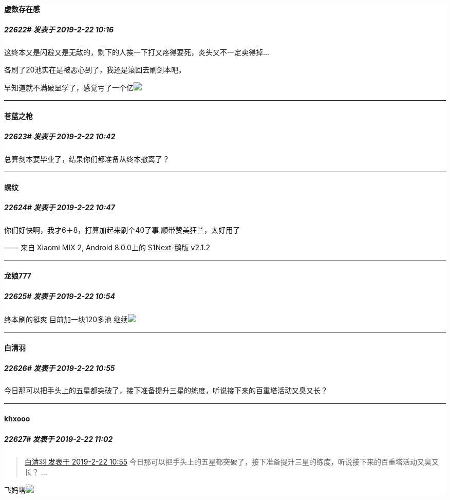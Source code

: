 ####  虚数存在感  
##### 22622#       发表于 2019-2-22 10:16


这终本又是闪避又是无敌的，剩下的人挨一下打又疼得要死，炎头又不一定卖得掉…

各刷了20池实在是被恶心到了，我还是滚回去刷剑本吧。

早知道就不满破显学了，感觉亏了一个亿<img src="https://static.saraba1st.com/image/smiley/face2017/125.png" referrerpolicy="no-referrer">


-----

####  苍蓝之枪  
##### 22623#       发表于 2019-2-22 10:42


总算剑本要毕业了，结果你们都准备从终本撤离了？


-----

####  螺纹  
##### 22624#       发表于 2019-2-22 10:47


你们好快啊，我才6＋8，打算加起来刷个40了事
顺带赞美狂兰，太好用了

—— 来自 Xiaomi MIX 2, Android 8.0.0上的 [S1Next-鹅版](https://github.com/ykrank/S1-Next/releases) v2.1.2


-----

####  龙娘777  
##### 22625#       发表于 2019-2-22 10:54


终本刷的挺爽 目前加一块120多池 继续<img src="https://static.saraba1st.com/image/smiley/face2017/065.png" referrerpolicy="no-referrer">


-----

####  白清羽  
##### 22626#       发表于 2019-2-22 10:55


今日那可以把手头上的五星都突破了，接下准备提升三星的练度，听说接下来的百重塔活动又臭又长？


-----

####  khxooo  
##### 22627#       发表于 2019-2-22 11:02


<blockquote><a href="httphttps://bbs.saraba1st.com/2b/forum.php?mod=redirect&amp;goto=findpost&amp;pid=42683255&amp;ptid=1712412" target="_blank">白清羽 发表于 2019-2-22 10:55</a>
今日那可以把手头上的五星都突破了，接下准备提升三星的练度，听说接下来的百重塔活动又臭又长？ ...</blockquote>
飞妈塔<img src="https://static.saraba1st.com/image/smiley/face2017/028.png" referrerpolicy="no-referrer">
